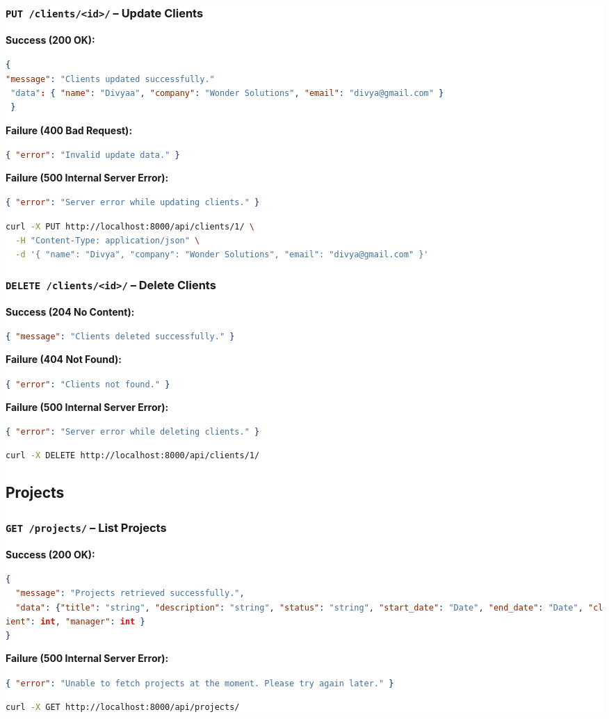 ### `PUT /clients/<id>/` – Update Clients

**Success (200 OK):**
```json
{
"message": "Clients updated successfully."
 "data": { "name": "Divyaa", "company": "Wonder Solutions", "email": "divya@gmail.com" } 
 }
```
**Failure (400 Bad Request):**
```json
{ "error": "Invalid update data." }
```
**Failure (500 Internal Server Error):**
```json
{ "error": "Server error while updating clients." }
```
```bash
curl -X PUT http://localhost:8000/api/clients/1/ \
  -H "Content-Type: application/json" \
  -d '{ "name": "Divya", "company": "Wonder Solutions", "email": "divya@gmail.com" }'
```

### `DELETE /clients/<id>/` – Delete Clients

**Success (204 No Content):**
```json
{ "message": "Clients deleted successfully." }
```
**Failure (404 Not Found):**
```json
{ "error": "Clients not found." }
```
**Failure (500 Internal Server Error):**
```json
{ "error": "Server error while deleting clients." }
```
```bash
curl -X DELETE http://localhost:8000/api/clients/1/
```

## Projects

### `GET /projects/` – List Projects

**Success (200 OK):**
```json
{
  "message": "Projects retrieved successfully.",
  "data": {"title": "string", "description": "string", "status": "string", "start_date": "Date", "end_date": "Date", "client": int, "manager": int }
}
```
**Failure (500 Internal Server Error):**
```json
{ "error": "Unable to fetch projects at the moment. Please try again later." }
```
```bash
curl -X GET http://localhost:8000/api/projects/
```
